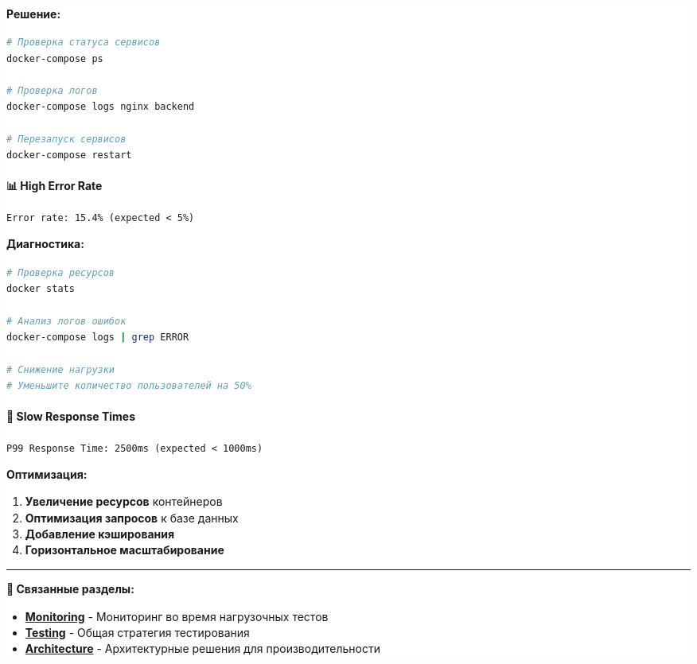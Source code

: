 **Решение:**
```bash
# Проверка статуса сервисов
docker-compose ps

# Проверка логов
docker-compose logs nginx backend

# Перезапуск сервисов
docker-compose restart
```

#### 📊 High Error Rate
```log
Error rate: 15.4% (expected < 5%)
```

**Диагностика:**
```bash
# Проверка ресурсов
docker stats

# Анализ логов ошибок
docker-compose logs | grep ERROR

# Снижение нагрузки
# Уменьшите количество пользователей на 50%
```

#### 🐌 Slow Response Times
```log
P99 Response Time: 2500ms (expected < 1000ms)
```

**Оптимизация:**
1. **Увеличение ресурсов** контейнеров
2. **Оптимизация запросов** к базе данных
3. **Добавление кэширования**
4. **Горизонтальное масштабирование**

---

**🔗 Связанные разделы:**
- **[Monitoring](monitoring.md)** - Мониторинг во время нагрузочных тестов
- **[Testing](testing.md)** - Общая стратегия тестирования
- **[Architecture](architecture.md)** - Архитектурные решения для производительности
